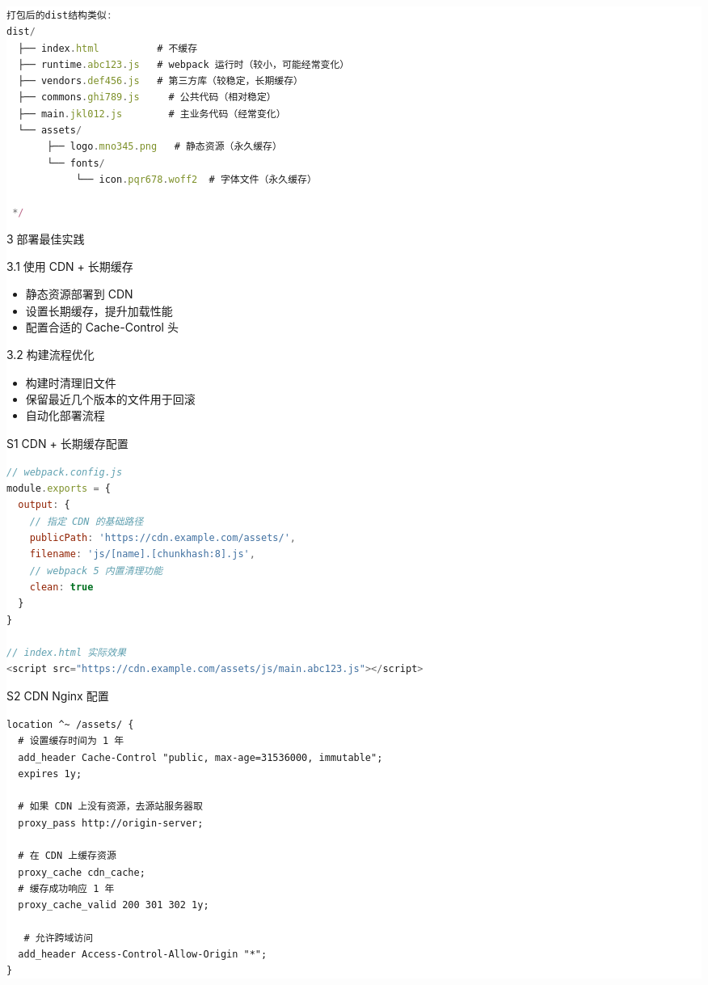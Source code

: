 ```js
打包后的dist结构类似:
dist/
  ├── index.html          # 不缓存
  ├── runtime.abc123.js   # webpack 运行时（较小，可能经常变化）
  ├── vendors.def456.js   # 第三方库（较稳定，长期缓存）
  ├── commons.ghi789.js     # 公共代码（相对稳定）
  ├── main.jkl012.js        # 主业务代码（经常变化）
  └── assets/
       ├── logo.mno345.png   # 静态资源（永久缓存）
       └── fonts/
            └── icon.pqr678.woff2  # 字体文件（永久缓存）

 */
```


3 部署最佳实践

3.1 使用 CDN + 长期缓存
  - 静态资源部署到 CDN
  - 设置长期缓存，提升加载性能
  - 配置合适的 Cache-Control 头


3.2 构建流程优化
  - 构建时清理旧文件
  - 保留最近几个版本的文件用于回滚
  - 自动化部署流程

S1 CDN + 长期缓存配置

```js
// webpack.config.js
module.exports = {
  output: {
    // 指定 CDN 的基础路径
    publicPath: 'https://cdn.example.com/assets/',
    filename: 'js/[name].[chunkhash:8].js',
    // webpack 5 内置清理功能
    clean: true 
  }
}

// index.html 实际效果
<script src="https://cdn.example.com/assets/js/main.abc123.js"></script>
```


S2 CDN Nginx 配置

```nginx
location ^~ /assets/ {
  # 设置缓存时间为 1 年
  add_header Cache-Control "public, max-age=31536000, immutable";
  expires 1y;
    
  # 如果 CDN 上没有资源，去源站服务器取
  proxy_pass http://origin-server;

  # 在 CDN 上缓存资源
  proxy_cache cdn_cache;
  # 缓存成功响应 1 年
  proxy_cache_valid 200 301 302 1y;
    
   # 允许跨域访问
  add_header Access-Control-Allow-Origin "*";
}
```

